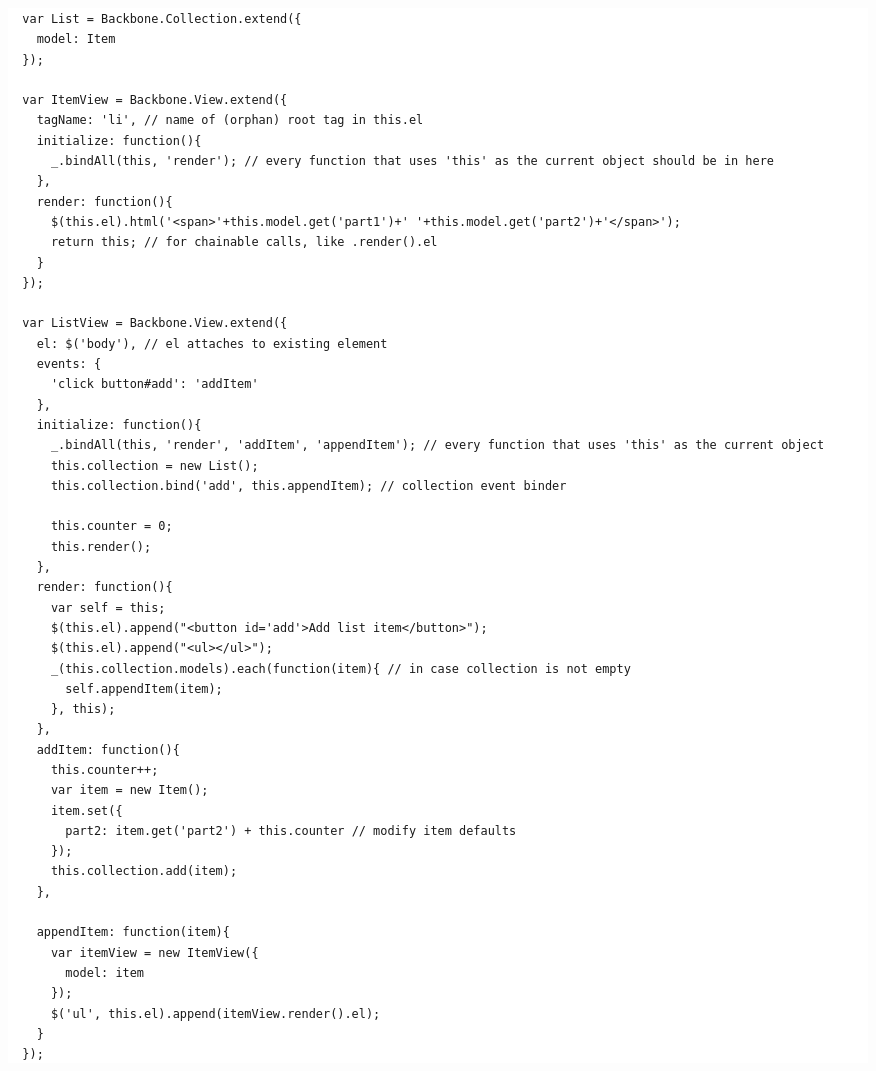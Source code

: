 	  var List = Backbone.Collection.extend({
	    model: Item
	  });

	  var ItemView = Backbone.View.extend({
	    tagName: 'li', // name of (orphan) root tag in this.el
	    initialize: function(){
	      _.bindAll(this, 'render'); // every function that uses 'this' as the current object should be in here
	    },
	    render: function(){
	      $(this.el).html('<span>'+this.model.get('part1')+' '+this.model.get('part2')+'</span>');
	      return this; // for chainable calls, like .render().el
	    }
	  });

	  var ListView = Backbone.View.extend({
	    el: $('body'), // el attaches to existing element
	    events: {
	      'click button#add': 'addItem'
	    },
	    initialize: function(){
	      _.bindAll(this, 'render', 'addItem', 'appendItem'); // every function that uses 'this' as the current object
	      this.collection = new List();
	      this.collection.bind('add', this.appendItem); // collection event binder

	      this.counter = 0;
	      this.render();
	    },
	    render: function(){
	      var self = this;
	      $(this.el).append("<button id='add'>Add list item</button>");
	      $(this.el).append("<ul></ul>");
	      _(this.collection.models).each(function(item){ // in case collection is not empty
	        self.appendItem(item);
	      }, this);
	    },
	    addItem: function(){
	      this.counter++;
	      var item = new Item();
	      item.set({
	        part2: item.get('part2') + this.counter // modify item defaults
	      });
	      this.collection.add(item);
	    },

	    appendItem: function(item){
	      var itemView = new ItemView({
	        model: item
	      });
	      $('ul', this.el).append(itemView.render().el);
	    }
	  });
